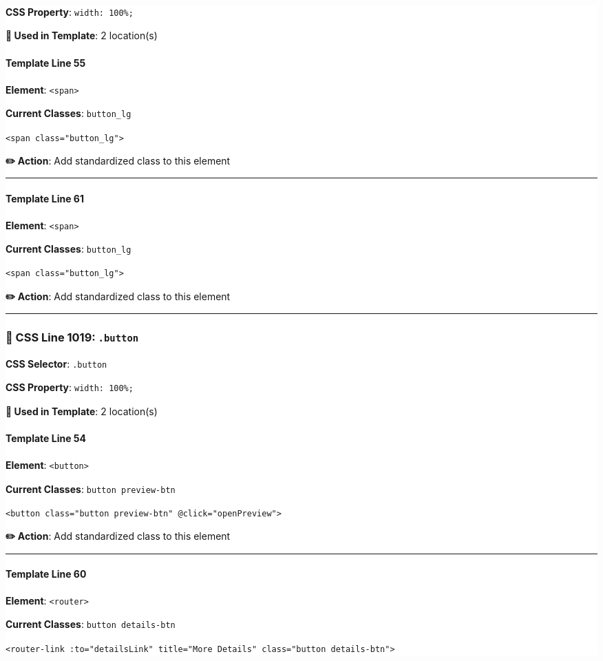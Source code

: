 **CSS Property**: `width: 100%;`

**📍 Used in Template**: 2 location(s)

#### Template Line 55

**Element**: `<span>`

**Current Classes**: `button_lg`

```vue
<span class="button_lg">
```

**✏️ Action**: Add standardized class to this element

---

#### Template Line 61

**Element**: `<span>`

**Current Classes**: `button_lg`

```vue
<span class="button_lg">
```

**✏️ Action**: Add standardized class to this element

---

### 🎨 CSS Line 1019: `.button`

**CSS Selector**: `.button`

**CSS Property**: `width: 100%;`

**📍 Used in Template**: 2 location(s)

#### Template Line 54

**Element**: `<button>`

**Current Classes**: `button preview-btn`

```vue
<button class="button preview-btn" @click="openPreview">
```

**✏️ Action**: Add standardized class to this element

---

#### Template Line 60

**Element**: `<router>`

**Current Classes**: `button details-btn`

```vue
<router-link :to="detailsLink" title="More Details" class="button details-btn">
```
